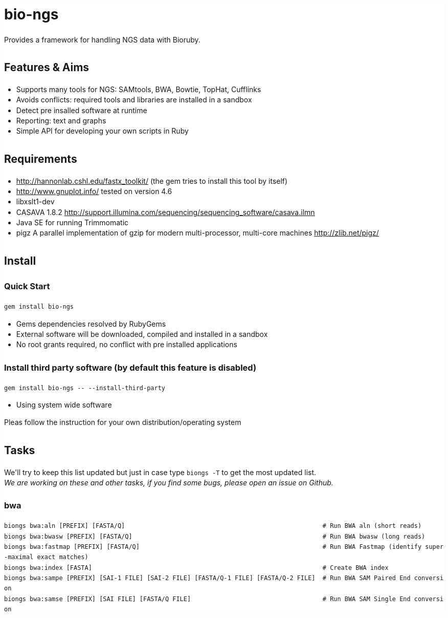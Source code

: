 # bio-ngs

Provides a framework for handling NGS data with Bioruby.

## Features & Aims
* Supports many tools for NGS: SAMtools, BWA, Bowtie, TopHat, Cufflinks
* Avoids conflicts: required tools and libraries are installed in a sandbox
* Detect pre insalled software at runtime 
* Reporting: text and graphs
* Simple API for developing your own scripts in Ruby


## Requirements
* http://hannonlab.cshl.edu/fastx_toolkit/ (the gem tries to install this tool by itself)
* http://www.gnuplot.info/ tested on version 4.6
* libxslt1-dev
* CASAVA 1.8.2 <http://support.illumina.com/sequencing/sequencing_software/casava.ilmn>
* Java SE for running Trimmomatic
* pigz A parallel implementation of gzip for modern multi-processor, multi-core machines <http://zlib.net/pigz/>

## Install
### Quick Start
    gem install bio-ngs
* Gems dependencies resolved by RubyGems
* External software will be downloaded, compiled and installed in a sandbox
* No root grants required, no conflict with pre installed applications

### Install third party software (by default this feature is disabled)
    gem install bio-ngs -- --install-third-party

* Using system wide software

Pleas follow the instruction for your own distribution/operating system



## Tasks
We'll try to keep this list updated but just in case type `biongs -T` to get the most updated list.  
_We are working on these and other tasks, if you find some bugs, please open an issue on Github._

### bwa

    biongs bwa:aln [PREFIX] [FASTA/Q]                                                      # Run BWA aln (short reads)
    biongs bwa:bwasw [PREFIX] [FASTA/Q]                                                    # Run BWA bwasw (long reads)
    biongs bwa:fastmap [PREFIX] [FASTA/Q]                                                  # Run BWA Fastmap (identify super-maximal exact matches)
    biongs bwa:index [FASTA]                                                               # Create BWA index
    biongs bwa:sampe [PREFIX] [SAI-1 FILE] [SAI-2 FILE] [FASTA/Q-1 FILE] [FASTA/Q-2 FILE]  # Run BWA SAM Paired End conversion
    biongs bwa:samse [PREFIX] [SAI FILE] [FASTA/Q FILE]                                    # Run BWA SAM Single End conversion
